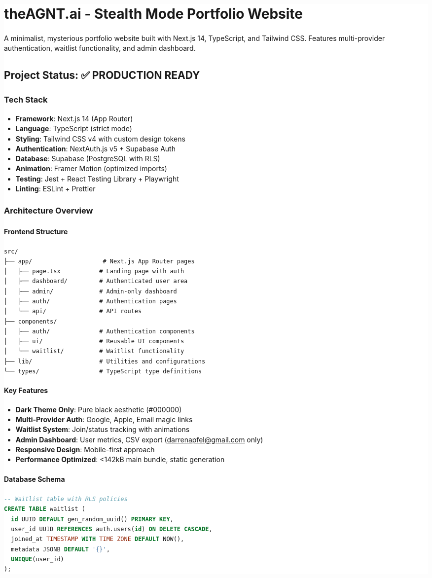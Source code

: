 # theAGNT.ai - Stealth Mode Portfolio Website

A minimalist, mysterious portfolio website built with Next.js 14, TypeScript, and Tailwind CSS. Features multi-provider authentication, waitlist functionality, and admin dashboard.

## Project Status: ✅ PRODUCTION READY

### Tech Stack

- **Framework**: Next.js 14 (App Router)
- **Language**: TypeScript (strict mode)
- **Styling**: Tailwind CSS v4 with custom design tokens
- **Authentication**: NextAuth.js v5 + Supabase Auth
- **Database**: Supabase (PostgreSQL with RLS)
- **Animation**: Framer Motion (optimized imports)
- **Testing**: Jest + React Testing Library + Playwright
- **Linting**: ESLint + Prettier

### Architecture Overview

#### Frontend Structure

```
src/
├── app/                    # Next.js App Router pages
│   ├── page.tsx           # Landing page with auth
│   ├── dashboard/         # Authenticated user area
│   ├── admin/             # Admin-only dashboard
│   ├── auth/              # Authentication pages
│   └── api/               # API routes
├── components/
│   ├── auth/              # Authentication components
│   ├── ui/                # Reusable UI components
│   └── waitlist/          # Waitlist functionality
├── lib/                   # Utilities and configurations
└── types/                 # TypeScript type definitions
```

#### Key Features

- **Dark Theme Only**: Pure black aesthetic (#000000)
- **Multi-Provider Auth**: Google, Apple, Email magic links
- **Waitlist System**: Join/status tracking with animations
- **Admin Dashboard**: User metrics, CSV export (darrenapfel@gmail.com only)
- **Responsive Design**: Mobile-first approach
- **Performance Optimized**: <142kB main bundle, static generation

#### Database Schema

```sql
-- Waitlist table with RLS policies
CREATE TABLE waitlist (
  id UUID DEFAULT gen_random_uuid() PRIMARY KEY,
  user_id UUID REFERENCES auth.users(id) ON DELETE CASCADE,
  joined_at TIMESTAMP WITH TIME ZONE DEFAULT NOW(),
  metadata JSONB DEFAULT '{}',
  UNIQUE(user_id)
);
```
